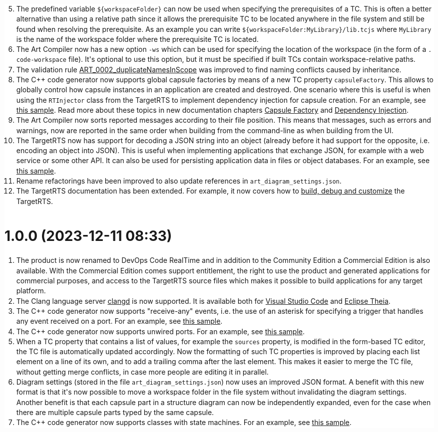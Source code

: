 5. The predefined variable `${workspaceFolder}` can now be used when specifying the prerequisites of a TC. This is often a better alternative than using a relative path since it allows the prerequisite TC to be located anywhere in the file system and still be found when resolving the prerequisite. As an example you can write `${workspaceFolder:MyLibrary}/lib.tcjs` where `MyLibrary` is the name of the workspace folder where the prerequisite TC is located.
6. The Art Compiler now has a new option `-ws` which can be used for specifying the location of the workspace (in the form of a `.code-workspace` file). It's optional to use this option, but it must be specified if built TCs contain workspace-relative paths.
7. The validation rule [ART_0002_duplicateNamesInScope]({$vars.doc.server$}/validation/#art_0002_duplicatenamesinscope) was improved to find naming conflicts caused by inheritance.
8. The C++ code generator now supports global capsule factories by means of a new TC property `capsuleFactory`. This allows to globally control how capsule instances in an application are created and destroyed. One scenario where this is useful is when using the `RTInjector` class from the TargetRTS to implement dependency injection for capsule creation. For an example, see [this sample]({$vars.github.repo$}/tree/main/art-comp-test/tests/dependency_injection_static). Read more about these topics in new documentation chapters [Capsule Factory]({$vars.doc.server$}/target-rts/capsule-factory) and [Dependency Injection]({$vars.doc.server$}/target-rts/dependency-injection).
9. The Art Compiler now sorts reported messages according to their file position. This means that messages, such as errors and warnings, now are reported in the same order when building from the command-line as when building from the UI.
10. The TargetRTS now has support for decoding a JSON string into an object (already before it had support for the opposite, i.e. encoding an object into JSON). This is useful when implementing applications that exchange JSON, for example with a web service or some other API. It can also be used for persisting application data in files or object databases. For an example, see [this sample]({$vars.github.repo$}/tree/main/art-comp-test/tests/json_encode_decode).
11. Rename refactorings have been improved to also update references in `art_diagram_settings.json`.
12. The TargetRTS documentation has been extended. For example, it now covers how to [build, debug and customize]({$vars.doc.server$}/target-rts/build) the TargetRTS.

# 1.0.0 (2023-12-11 08:33)
1. The product is now renamed to DevOps Code RealTime and in addition to the Community Edition a Commercial Edition is also available. With the Commercial Edition comes support entitlement, the right to use the product and generated applications for commercial purposes, and access to the TargetRTS source files which makes it possible to build applications for any target platform.
2. The Clang language server [clangd](https://clangd.llvm.org/) is now supported. It is available both for [Visual Studio Code](https://marketplace.visualstudio.com/items?itemName=llvm-vs-code-extensions.vscode-clangd) and [Eclipse Theia](https://open-vsx.org/extension/llvm-vs-code-extensions/vscode-clangd).
3. The C++ code generator now supports "receive-any" events, i.e. the use of an asterisk for specifying a trigger that handles any event received on a port. For an example, see [this sample]({$vars.github.repo$}/tree/main/art-comp-test/tests/internal_transition_receive_any).
4. The C++ code generator now supports unwired ports. For an example, see [this sample]({$vars.github.repo$}/tree/main/art-comp-test/tests/unwired_port).
5. When a TC property that contains a list of values, for example the `sources` property, is modified in the form-based TC editor, the TC file is automatically updated accordingly. Now the formatting of such TC properties is improved by placing each list element on a line of its own, and to add a trailing comma after the last element. This makes it easier to merge the TC file, without getting merge conflicts, in case more people are editing it in parallel.
6. Diagram settings (stored in the file `art_diagram_settings.json`) now uses an improved JSON format. A benefit with this new format is that it's now possible to move a workspace folder in the file system without invalidating the diagram settings. Another benefit is that each capsule part in a structure diagram can now be independently expanded, even for the case when there are multiple capsule parts typed by the same capsule.
7. The C++ code generator now supports classes with state machines. For an example, see [this sample]({$vars.github.repo$}/tree/main/art-samples/TrafficLight).
